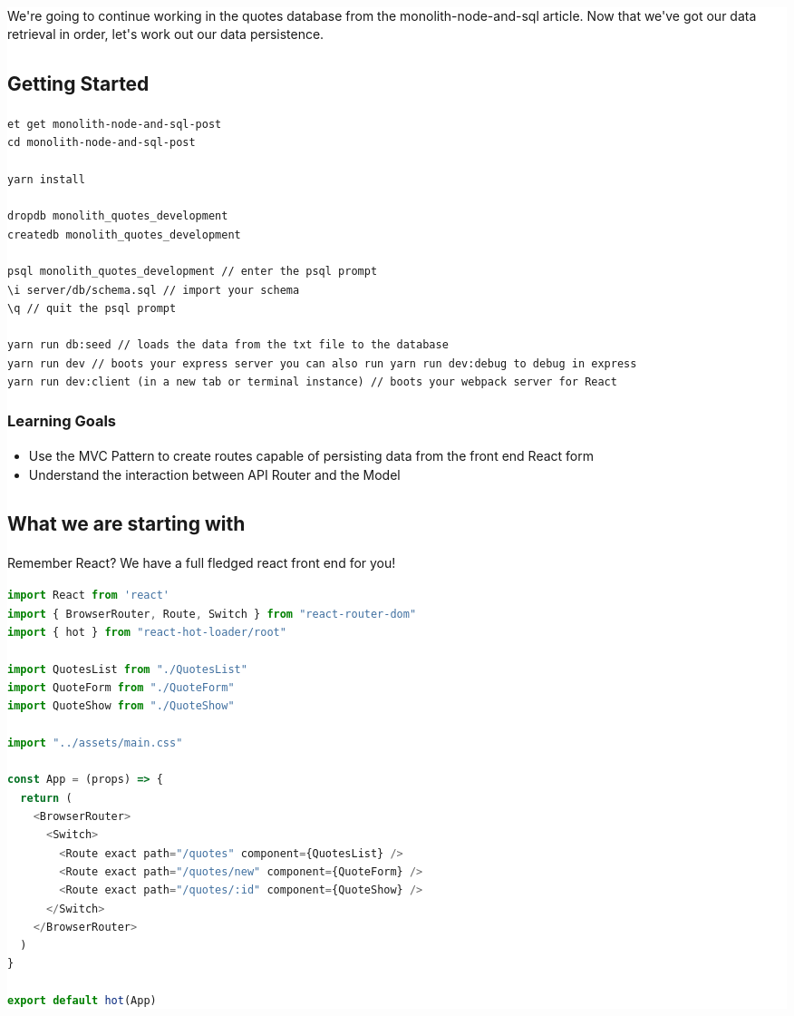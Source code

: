 We're going to continue working in the quotes database from the monolith-node-and-sql article. Now that we've got our data retrieval in order, let's work out our data persistence.

## Getting Started

```no-highlight
et get monolith-node-and-sql-post
cd monolith-node-and-sql-post

yarn install

dropdb monolith_quotes_development
createdb monolith_quotes_development

psql monolith_quotes_development // enter the psql prompt
\i server/db/schema.sql // import your schema
\q // quit the psql prompt

yarn run db:seed // loads the data from the txt file to the database
yarn run dev // boots your express server you can also run yarn run dev:debug to debug in express
yarn run dev:client (in a new tab or terminal instance) // boots your webpack server for React

```

### Learning Goals

- Use the MVC Pattern to create routes capable of persisting data from the front end React form
- Understand the interaction between API Router and the Model

## What we are starting with

Remember React? We have a full fledged react front end for you!

```javascript
import React from 'react'
import { BrowserRouter, Route, Switch } from "react-router-dom"
import { hot } from "react-hot-loader/root"

import QuotesList from "./QuotesList"
import QuoteForm from "./QuoteForm"
import QuoteShow from "./QuoteShow"

import "../assets/main.css"

const App = (props) => {
  return (
    <BrowserRouter>
      <Switch>
        <Route exact path="/quotes" component={QuotesList} />
        <Route exact path="/quotes/new" component={QuoteForm} />
        <Route exact path="/quotes/:id" component={QuoteShow} />
      </Switch>
    </BrowserRouter>
  )
}

export default hot(App)
```
